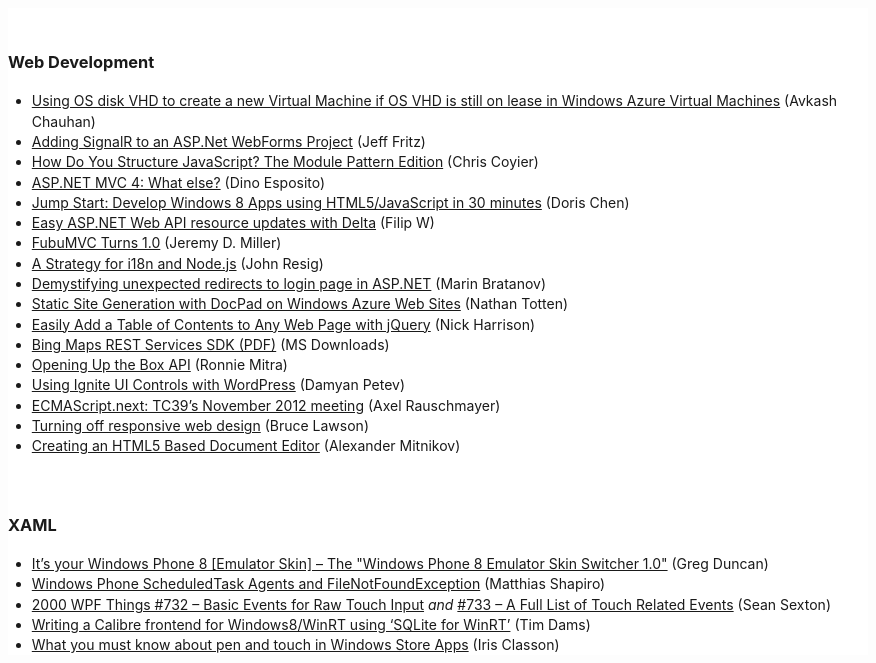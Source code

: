 &#160;

### <a name="web"></a>Web Development

  * <a href="http://feedproxy.google.com/~r/AvkashChauhansBlog/~3/5IWJx-nl0bg/using-os-disk-vhd-to-create-a-new-virtual-machine-if-os-vhd-is-still-on-lease-in-windows-azure-virtual-machines.aspx" target="_blank">Using OS disk VHD to create a new Virtual Machine if OS VHD is still on lease in Windows Azure Virtual Machines</a> (Avkash Chauhan)
  * <a href="http://www.csharpfritz.com/blog/2013/1/10/adding-signalr-to-an-aspnet-webforms-project" target="_blank">Adding SignalR to an ASP.Net WebForms Project</a> (Jeff Fritz)
  * <a href="http://css-tricks.com/how-do-you-structure-javascript-the-module-pattern-edition/" target="_blank">How Do You Structure JavaScript? The Module Pattern Edition</a> (Chris Coyier)
  * <a href="http://www.simple-talk.com/dotnet/asp.net/asp.net-mvc-4-what-else/" target="_blank">ASP.NET MVC 4: What else?</a> (Dino Esposito)
  * <a href="http://blogs.msdn.com/b/dorischen/archive/2013/01/10/jump-start-develop-windows-8-apps-using-html5-javascript-in-30-minutes.aspx" target="_blank">Jump Start: Develop Windows 8 Apps using HTML5/JavaScript in 30 minutes</a> (Doris Chen)
  * <a href="http://www.strathweb.com/2013/01/easy-asp-net-web-api-resource-updates-with-delta/" target="_blank">Easy ASP.NET Web API resource updates with Delta</a> (Filip W)
  * <a href="http://jeremydmiller.com/2013/01/11/fubumvc-turns-1-0/" target="_blank">FubuMVC Turns 1.0</a> (Jeremy D. Miller)
  * <a href="http://ejohn.org/blog/a-strategy-for-i18n-and-node/" target="_blank">A Strategy for i18n and Node.js</a> (John Resig)
  * <a href="http://feedproxy.google.com/~r/Telerik/~3/ixtHMs8S8wc/demystifying-unexpected-redirects-to-login-page-in-asp.net" target="_blank">Demystifying unexpected redirects to login page in ASP.NET</a> (Marin Bratanov)
  * <a href="http://feedproxy.google.com/~r/ntotten/~3/RHve9iQX1ps/" target="_blank">Static Site Generation with DocPad on Windows Azure Web Sites</a> (Nathan Totten)
  * <a href="http://geekswithblogs.net/nharrison/archive/2013/01/11/easily-add-a-table-of-contents-to-any-web-page.aspx" target="_blank">Easily Add a Table of Contents to Any Web Page with jQuery</a> (Nick Harrison)
  * <a href="http://www.microsoft.com/en-us/download/details.aspx?id=19768&WT.mc_id=rss_alldownloads_all" target="_blank">Bing Maps REST Services SDK (PDF)</a> (MS Downloads)
  * <a href="http://feedproxy.google.com/~r/ProgrammableWeb/~3/XKztAXDKlao/" target="_blank">Opening Up the Box API</a> (Ronnie Mitra)
  * <a href="http://www.infragistics.com/community/blogs/damyan_petev/archive/2013/01/10/using-ignite-ui-components-with-wordpress.aspx" target="_blank">Using Ignite UI Controls with WordPress</a> (Damyan Petev)
  * <a href="http://feedproxy.google.com/~r/2ality/~3/oxu5Q5O23Mw/tc39-november.html" target="_blank">ECMAScript.next: TC39’s November 2012 meeting</a> (Axel Rauschmayer)
  * <a href="http://www.brucelawson.co.uk/2013/turning-off-responsive-web-design/" target="_blank">Turning off responsive web design</a> (Bruce Lawson)
  * <a href="http://feedproxy.google.com/~r/SitepointFeed/~3/aJgFaIzIfCc/" target="_blank">Creating an HTML5 Based Document Editor</a> (Alexander Mitnikov)

&#160;

### <a name="silverlight"></a>XAML

  * <a href="http://coolthingoftheday.blogspot.com/2013/01/it-your-windows-phone-8-emulator-skin.html" target="_blank">It&#8217;s your Windows Phone 8 [Emulator Skin] &#8211; The "Windows Phone 8 Emulator Skin Switcher 1.0"</a> (Greg Duncan)
  * <a href="http://matthiasshapiro.com/2013/01/11/windows-phone-scheduledtask-agents-and-filenotfoundexception/" target="_blank">Windows Phone ScheduledTask Agents and FileNotFoundException</a> (Matthias Shapiro)
  * <a href="http://wpf.2000things.com/2013/01/11/732-basic-events-for-raw-touch-input/" target="_blank">2000 WPF Things #732 – Basic Events for Raw Touch Input</a> _and_ <a href="http://wpf.2000things.com/2013/01/14/733-a-full-list-of-touch-related-events/" target="_blank">#733 – A Full List of Touch Related Events</a> (Sean Sexton)
  * <a href="http://mobile.dzone.com/articles/writing-calibre-frontend" target="_blank">Writing a Calibre frontend for Windows8/WinRT using ‘SQLite for WinRT’</a> (Tim Dams)
  * <a href="http://www.irisclasson.com/2013/01/12/what-you-must-know-about-pen-and-touch-in-windows-store-apps/" target="_blank">What you must know about pen and touch in Windows Store Apps</a> (Iris Classon)